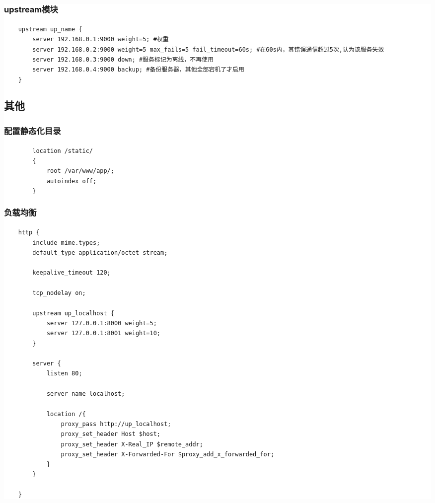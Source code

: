 ### upstream模块

```nginx
    upstream up_name {
        server 192.168.0.1:9000 weight=5; #权重
        server 192.168.0.2:9000 weight=5 max_fails=5 fail_timeout=60s; #在60s内，其错误通信超过5次,认为该服务失效
        server 192.168.0.3:9000 down; #服务标记为离线，不再使用
        server 192.168.0.4:9000 backup; #备份服务器，其他全部宕机了才启用
    }
```
## 其他

### 配置静态化目录

```nginx
        location /static/
        {
            root /var/www/app/;
            autoindex off;
        }
```

### 负载均衡

```nginx
    http {
        include mime.types;
        default_type application/octet-stream;
    
        keepalive_timeout 120;
    
        tcp_nodelay on;
    
        upstream up_localhost {
            server 127.0.0.1:8000 weight=5;
            server 127.0.0.1:8001 weight=10;
        }
    
        server {
            listen 80;
    
            server_name localhost;
    
            location /{
                proxy_pass http://up_localhost;
                proxy_set_header Host $host;
                proxy_set_header X-Real_IP $remote_addr;
                proxy_set_header X-Forwarded-For $proxy_add_x_forwarded_for;
            }
        }
    
    }
```
